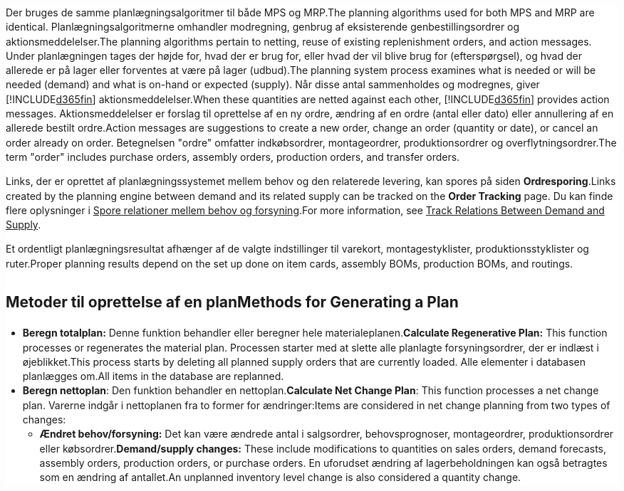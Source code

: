 <span data-ttu-id="7c19e-113">Der bruges de samme planlægningsalgoritmer til både MPS og MRP.</span><span class="sxs-lookup"><span data-stu-id="7c19e-113">The planning algorithms used for both MPS and MRP are identical.</span></span> <span data-ttu-id="7c19e-114">Planlægningsalgoritmerne omhandler modregning, genbrug af eksisterende genbestillingsordrer og aktionsmeddelelser.</span><span class="sxs-lookup"><span data-stu-id="7c19e-114">The planning algorithms pertain to netting, reuse of existing replenishment orders, and action messages.</span></span> <span data-ttu-id="7c19e-115">Under planlægningen tages der højde for, hvad der er brug for, eller hvad der vil blive brug for (efterspørgsel), og hvad der allerede er på lager eller forventes at være på lager (udbud).</span><span class="sxs-lookup"><span data-stu-id="7c19e-115">The planning system process examines what is needed or will be needed (demand) and what is on-hand or expected (supply).</span></span> <span data-ttu-id="7c19e-116">Når disse antal sammenholdes og modregnes, giver [!INCLUDE[d365fin](includes/d365fin_md.md)] aktionsmeddelelser.</span><span class="sxs-lookup"><span data-stu-id="7c19e-116">When these quantities are netted against each other, [!INCLUDE[d365fin](includes/d365fin_md.md)] provides action messages.</span></span> <span data-ttu-id="7c19e-117">Aktionsmeddelelser er forslag til oprettelse af en ny ordre, ændring af en ordre (antal eller dato) eller annullering af en allerede bestilt ordre.</span><span class="sxs-lookup"><span data-stu-id="7c19e-117">Action messages are suggestions to create a new order, change an order (quantity or date), or cancel an order already on order.</span></span> <span data-ttu-id="7c19e-118">Betegnelsen "ordre" omfatter indkøbsordrer, montageordrer, produktionsordrer og overflytningsordrer.</span><span class="sxs-lookup"><span data-stu-id="7c19e-118">The term "order" includes purchase orders, assembly orders, production orders, and transfer orders.</span></span>

<span data-ttu-id="7c19e-119">Links, der er oprettet af planlægningssystemet mellem behov og den relaterede levering, kan spores på siden **Ordresporing**.</span><span class="sxs-lookup"><span data-stu-id="7c19e-119">Links created by the planning engine between demand and its related supply can be tracked on the **Order Tracking** page.</span></span> <span data-ttu-id="7c19e-120">Du kan finde flere oplysninger i [Spore relationer mellem behov og forsyning](production-how-track-demand-supply.md).</span><span class="sxs-lookup"><span data-stu-id="7c19e-120">For more information, see [Track Relations Between Demand and Supply](production-how-track-demand-supply.md).</span></span>   

<span data-ttu-id="7c19e-121">Et ordentligt planlægningsresultat afhænger af de valgte indstillinger til varekort, montagestyklister, produktionsstyklister og ruter.</span><span class="sxs-lookup"><span data-stu-id="7c19e-121">Proper planning results depend on the set up done on item cards, assembly BOMs, production BOMs, and routings.</span></span>  

## <a name="methods-for-generating-a-plan"></a><span data-ttu-id="7c19e-122">Metoder til oprettelse af en plan</span><span class="sxs-lookup"><span data-stu-id="7c19e-122">Methods for Generating a Plan</span></span>  

-   <span data-ttu-id="7c19e-123">**Beregn totalplan:** Denne funktion behandler eller beregner hele materialeplanen.</span><span class="sxs-lookup"><span data-stu-id="7c19e-123">**Calculate Regenerative Plan:** This function processes or regenerates the material plan.</span></span> <span data-ttu-id="7c19e-124">Processen starter med at slette alle planlagte forsyningsordrer, der er indlæst i øjeblikket.</span><span class="sxs-lookup"><span data-stu-id="7c19e-124">This process starts by deleting all planned supply orders that are currently loaded.</span></span> <span data-ttu-id="7c19e-125">Alle elementer i databasen planlægges om.</span><span class="sxs-lookup"><span data-stu-id="7c19e-125">All items in the database are replanned.</span></span>  
-   <span data-ttu-id="7c19e-126">**Beregn nettoplan**: Den funktion behandler en nettoplan.</span><span class="sxs-lookup"><span data-stu-id="7c19e-126">**Calculate Net Change Plan**: This function processes a net change plan.</span></span> <span data-ttu-id="7c19e-127">Varerne indgår i nettoplanen fra to former for ændringer:</span><span class="sxs-lookup"><span data-stu-id="7c19e-127">Items are considered in net change planning from two types of changes:</span></span>  
    - <span data-ttu-id="7c19e-128">**Ændret behov/forsyning:** Det kan være ændrede antal i salgsordrer, behovsprognoser, montageordrer, produktionsordrer eller købsordrer.</span><span class="sxs-lookup"><span data-stu-id="7c19e-128">**Demand/supply changes:** These include modifications to quantities on sales orders, demand forecasts, assembly orders, production orders, or purchase orders.</span></span> <span data-ttu-id="7c19e-129">En uforudset ændring af lagerbeholdningen kan også betragtes som en ændring af antallet.</span><span class="sxs-lookup"><span data-stu-id="7c19e-129">An unplanned inventory level change is also considered a quantity change.</span></span>  